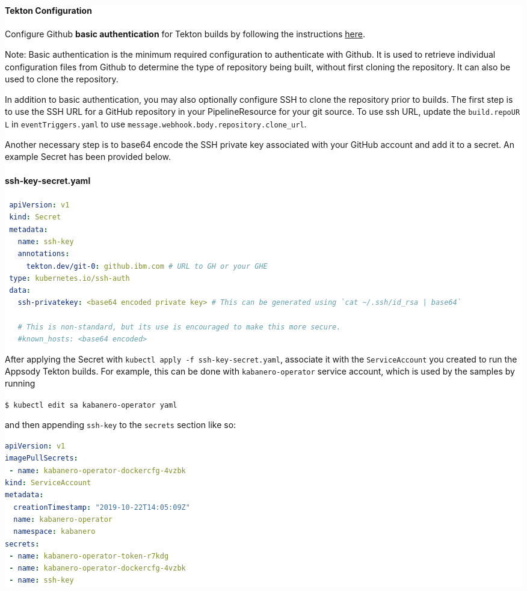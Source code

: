 #### Tekton Configuration

Configure Github **basic authentication** for Tekton builds by following the instructions [here](https://github.com/tektoncd/pipeline/blob/master/docs/auth.md).

Note: Basic authentication is the minimum required configuration to authenticate with Github. It is used to retrieve individual configuration files from Github to determine the type of repository being built, without first cloning the repository. It can also be used to clone the repository.  

In addition to basic authentication, you may also optionally configure SSH to clone the repository prior to builds. The first step is to use the SSH URL for a GitHub repository in your PipelineResource for your git source. To use ssh URL, update the `build.repoURL` in `eventTriggers.yaml` to use `message.webhook.body.repository.clone_url`.

Another necessary step is to base64 encode the SSH private key associated with your GitHub account and add it to a
secret. An example Secret has been provided below.

#### ssh-key-secret.yaml
```yaml
 apiVersion: v1
 kind: Secret
 metadata:
   name: ssh-key
   annotations:
     tekton.dev/git-0: github.ibm.com # URL to GH or your GHE
 type: kubernetes.io/ssh-auth
 data:
   ssh-privatekey: <base64 encoded private key> # This can be generated using `cat ~/.ssh/id_rsa | base64`

   # This is non-standard, but its use is encouraged to make this more secure.
   #known_hosts: <base64 encoded>
```

After applying the Secret with `kubectl apply -f ssh-key-secret.yaml`, associate it with the `ServiceAccount` you created to run the Appsody Tekton builds. For example, this can be done with `kabanero-operator` service account, which is used by the samples by running
```bash
$ kubectl edit sa kabanero-operator yaml
```

and then appending `ssh-key` to the `secrets` section like so:
```yaml
apiVersion: v1
imagePullSecrets:
 - name: kabanero-operator-dockercfg-4vzbk
kind: ServiceAccount
metadata:
  creationTimestamp: "2019-10-22T14:05:09Z"
  name: kabanero-operator
  namespace: kabanero
secrets:
 - name: kabanero-operator-token-r7kdg
 - name: kabanero-operator-dockercfg-4vzbk
 - name: ssh-key
```
